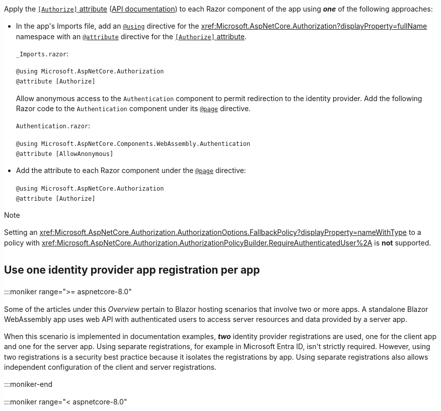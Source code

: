 Apply the [`[Authorize]` attribute](xref:blazor/security/index#authorize-attribute) ([API documentation](xref:Microsoft.AspNetCore.Authorization.AuthorizeAttribute)) to each Razor component of the app using ***one*** of the following approaches:

* In the app's Imports file, add an [`@using`](xref:mvc/views/razor#using) directive for the <xref:Microsoft.AspNetCore.Authorization?displayProperty=fullName> namespace with an [`@attribute`](xref:mvc/views/razor#attribute) directive for the [`[Authorize]` attribute](xref:blazor/security/index#authorize-attribute).

  `_Imports.razor`:

  ```razor
  @using Microsoft.AspNetCore.Authorization
  @attribute [Authorize]
  ```
  
  Allow anonymous access to the `Authentication` component to permit redirection to the identity provider. Add the following Razor code to the `Authentication` component under its [`@page`](xref:mvc/views/razor#page) directive.
  
  `Authentication.razor`:
  
  ```razor
  @using Microsoft.AspNetCore.Components.WebAssembly.Authentication
  @attribute [AllowAnonymous]
  ```

* Add the attribute to each Razor component under the [`@page`](xref:mvc/views/razor#page) directive:

  ```razor
  @using Microsoft.AspNetCore.Authorization
  @attribute [Authorize]
  ```

> [!NOTE]
> Setting an <xref:Microsoft.AspNetCore.Authorization.AuthorizationOptions.FallbackPolicy?displayProperty=nameWithType> to a policy with <xref:Microsoft.AspNetCore.Authorization.AuthorizationPolicyBuilder.RequireAuthenticatedUser%2A> is **not** supported.

## Use one identity provider app registration per app

:::moniker range=">= aspnetcore-8.0"

Some of the articles under this *Overview* pertain to Blazor hosting scenarios that involve two or more apps. A standalone Blazor WebAssembly app uses web API with authenticated users to access server resources and data provided by a server app.

When this scenario is implemented in documentation examples, ***two*** identity provider registrations are used, one for the client app and one for the server app. Using separate registrations, for example in Microsoft Entra ID, isn't strictly required. However, using two registrations is a security best practice because it isolates the registrations by app. Using separate registrations also allows independent configuration of the client and server registrations.

:::moniker-end

:::moniker range="< aspnetcore-8.0"

